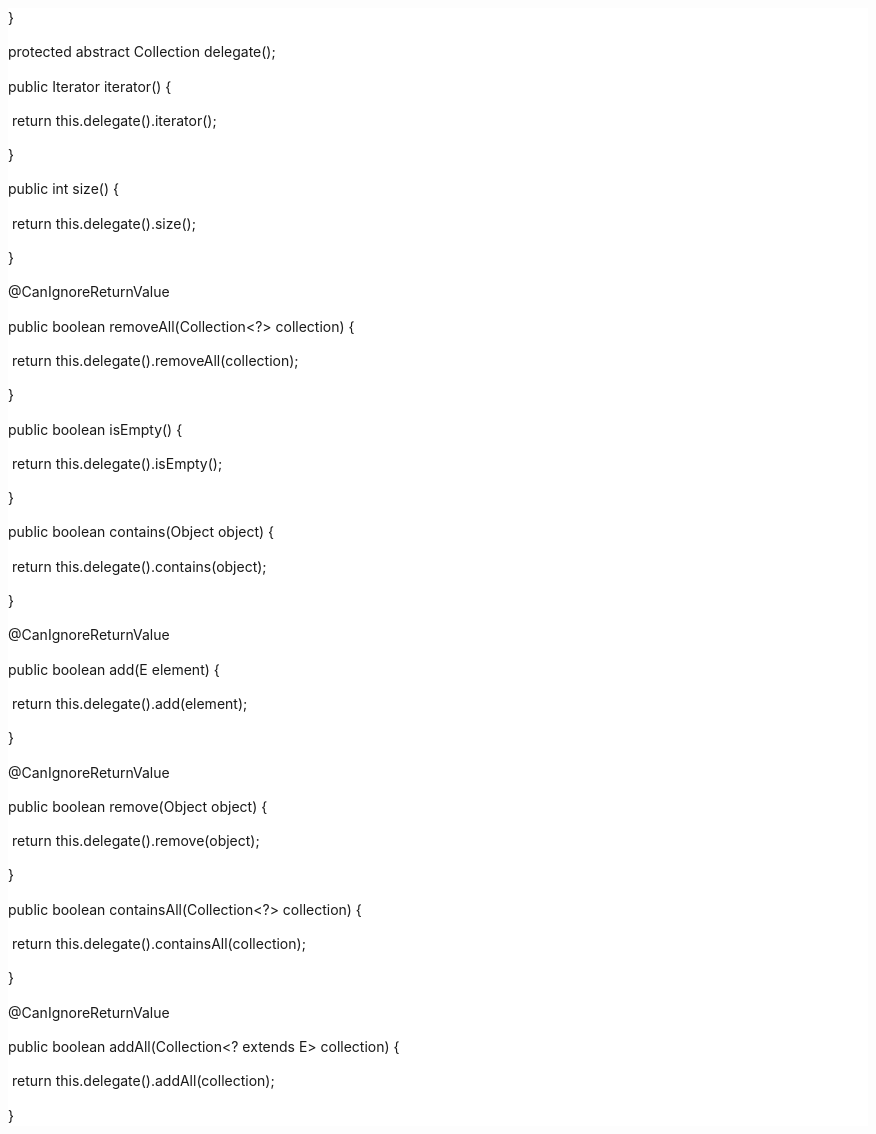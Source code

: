   }

  protected abstract Collection<E> delegate();

  public Iterator<E> iterator() {

​    return this.delegate().iterator();

  }

  public int size() {

​    return this.delegate().size();

  }

  @CanIgnoreReturnValue

  public boolean removeAll(Collection<?> collection) {

​    return this.delegate().removeAll(collection);

  }

  public boolean isEmpty() {

​    return this.delegate().isEmpty();

  }

  public boolean contains(Object object) {

​    return this.delegate().contains(object);

  }

  @CanIgnoreReturnValue

  public boolean add(E element) {

​    return this.delegate().add(element);

  }

  @CanIgnoreReturnValue

  public boolean remove(Object object) {

​    return this.delegate().remove(object);

  }

  public boolean containsAll(Collection<?> collection) {

​    return this.delegate().containsAll(collection);

  }

  @CanIgnoreReturnValue

  public boolean addAll(Collection<? extends E> collection) {

​    return this.delegate().addAll(collection);

  }
